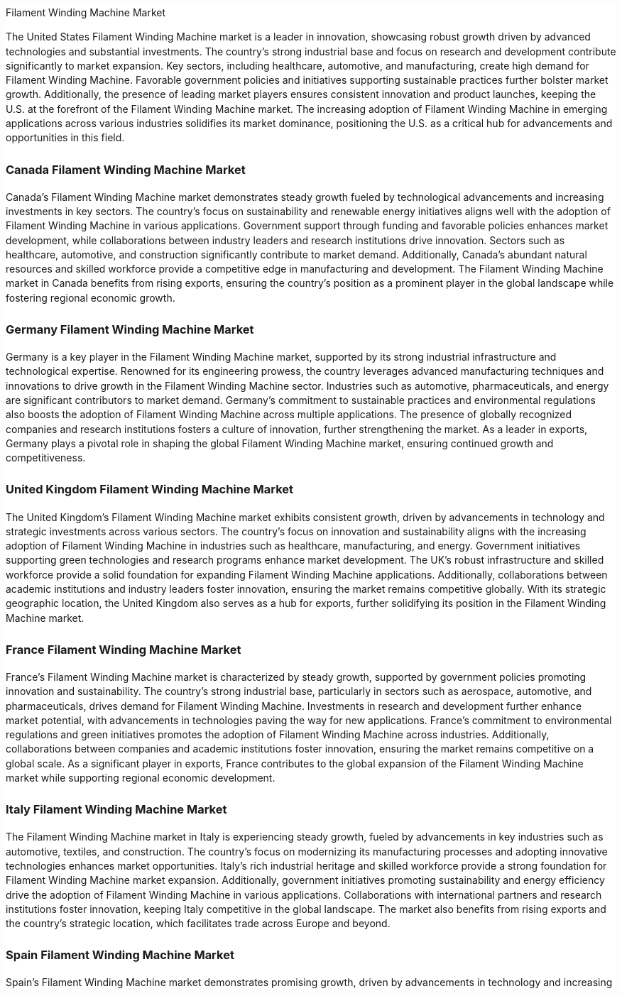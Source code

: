 Filament Winding Machine Market</h3><p>The United States Filament Winding Machine market is a leader in innovation, showcasing robust growth driven by advanced technologies and substantial investments. The country&rsquo;s strong industrial base and focus on research and development contribute significantly to market expansion. Key sectors, including healthcare, automotive, and manufacturing, create high demand for Filament Winding Machine. Favorable government policies and initiatives supporting sustainable practices further bolster market growth. Additionally, the presence of leading market players ensures consistent innovation and product launches, keeping the U.S. at the forefront of the Filament Winding Machine market. The increasing adoption of Filament Winding Machine in emerging applications across various industries solidifies its market dominance, positioning the U.S. as a critical hub for advancements and opportunities in this field.</p><h3>Canada Filament Winding Machine Market</h3><p>Canada&rsquo;s Filament Winding Machine market demonstrates steady growth fueled by technological advancements and increasing investments in key sectors. The country&rsquo;s focus on sustainability and renewable energy initiatives aligns well with the adoption of Filament Winding Machine in various applications. Government support through funding and favorable policies enhances market development, while collaborations between industry leaders and research institutions drive innovation. Sectors such as healthcare, automotive, and construction significantly contribute to market demand. Additionally, Canada&rsquo;s abundant natural resources and skilled workforce provide a competitive edge in manufacturing and development. The Filament Winding Machine market in Canada benefits from rising exports, ensuring the country&rsquo;s position as a prominent player in the global landscape while fostering regional economic growth.</p><h3>Germany Filament Winding Machine Market</h3><p>Germany is a key player in the Filament Winding Machine market, supported by its strong industrial infrastructure and technological expertise. Renowned for its engineering prowess, the country leverages advanced manufacturing techniques and innovations to drive growth in the Filament Winding Machine sector. Industries such as automotive, pharmaceuticals, and energy are significant contributors to market demand. Germany&rsquo;s commitment to sustainable practices and environmental regulations also boosts the adoption of Filament Winding Machine across multiple applications. The presence of globally recognized companies and research institutions fosters a culture of innovation, further strengthening the market. As a leader in exports, Germany plays a pivotal role in shaping the global Filament Winding Machine market, ensuring continued growth and competitiveness.</p><h3>United Kingdom Filament Winding Machine Market</h3><p>The United Kingdom&rsquo;s Filament Winding Machine market exhibits consistent growth, driven by advancements in technology and strategic investments across various sectors. The country&rsquo;s focus on innovation and sustainability aligns with the increasing adoption of Filament Winding Machine in industries such as healthcare, manufacturing, and energy. Government initiatives supporting green technologies and research programs enhance market development. The UK&rsquo;s robust infrastructure and skilled workforce provide a solid foundation for expanding Filament Winding Machine applications. Additionally, collaborations between academic institutions and industry leaders foster innovation, ensuring the market remains competitive globally. With its strategic geographic location, the United Kingdom also serves as a hub for exports, further solidifying its position in the Filament Winding Machine market.</p><h3>France Filament Winding Machine Market</h3><p>France&rsquo;s Filament Winding Machine market is characterized by steady growth, supported by government policies promoting innovation and sustainability. The country&rsquo;s strong industrial base, particularly in sectors such as aerospace, automotive, and pharmaceuticals, drives demand for Filament Winding Machine. Investments in research and development further enhance market potential, with advancements in technologies paving the way for new applications. France&rsquo;s commitment to environmental regulations and green initiatives promotes the adoption of Filament Winding Machine across industries. Additionally, collaborations between companies and academic institutions foster innovation, ensuring the market remains competitive on a global scale. As a significant player in exports, France contributes to the global expansion of the Filament Winding Machine market while supporting regional economic development.</p><h3>Italy Filament Winding Machine Market</h3><p>The Filament Winding Machine market in Italy is experiencing steady growth, fueled by advancements in key industries such as automotive, textiles, and construction. The country&rsquo;s focus on modernizing its manufacturing processes and adopting innovative technologies enhances market opportunities. Italy&rsquo;s rich industrial heritage and skilled workforce provide a strong foundation for Filament Winding Machine market expansion. Additionally, government initiatives promoting sustainability and energy efficiency drive the adoption of Filament Winding Machine in various applications. Collaborations with international partners and research institutions foster innovation, keeping Italy competitive in the global landscape. The market also benefits from rising exports and the country&rsquo;s strategic location, which facilitates trade across Europe and beyond.</p><h3>Spain Filament Winding Machine Market</h3><p>Spain&rsquo;s Filament Winding Machine market demonstrates promising growth, driven by advancements in technology and increasing